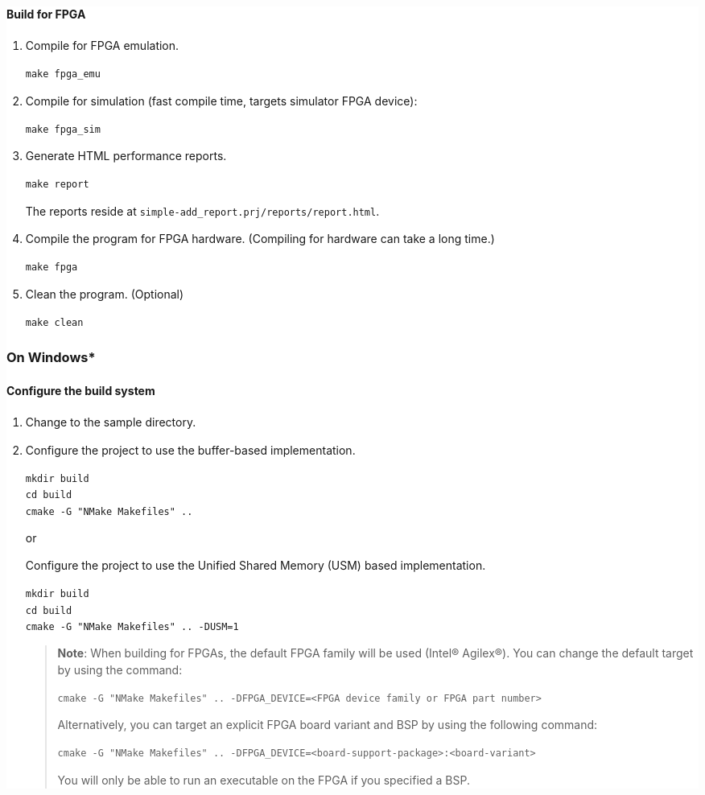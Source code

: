 #### Build for FPGA

1. Compile for FPGA emulation.
   ```
   make fpga_emu
   ```
2. Compile for simulation (fast compile time, targets simulator FPGA device):
   ```
   make fpga_sim
   ```
3. Generate HTML performance reports.
   ```
   make report
   ```
   The reports reside at `simple-add_report.prj/reports/report.html`.

4. Compile the program for FPGA hardware. (Compiling for hardware can take a long
time.)
   ```
   make fpga
   ```

5. Clean the program. (Optional)
   ```
   make clean
   ```

### On Windows*

#### Configure the build system

1. Change to the sample directory.
2. 
   Configure the project to use the buffer-based implementation.
   ```
   mkdir build
   cd build
   cmake -G "NMake Makefiles" ..
   ```
   or

   Configure the project to use the Unified Shared Memory (USM) based implementation.
   ```
   mkdir build
   cd build
   cmake -G "NMake Makefiles" .. -DUSM=1
   ```

   > **Note**: When building for FPGAs, the default FPGA family will be used (Intel® Agilex®).
   > You can change the default target by using the command:
   >  ```
   >  cmake -G "NMake Makefiles" .. -DFPGA_DEVICE=<FPGA device family or FPGA part number>
   >  ``` 
   >
   > Alternatively, you can target an explicit FPGA board variant and BSP by using the following command: 
   >  ```
   >  cmake -G "NMake Makefiles" .. -DFPGA_DEVICE=<board-support-package>:<board-variant>
   >  ``` 
   >
   > You will only be able to run an executable on the FPGA if you specified a BSP.
